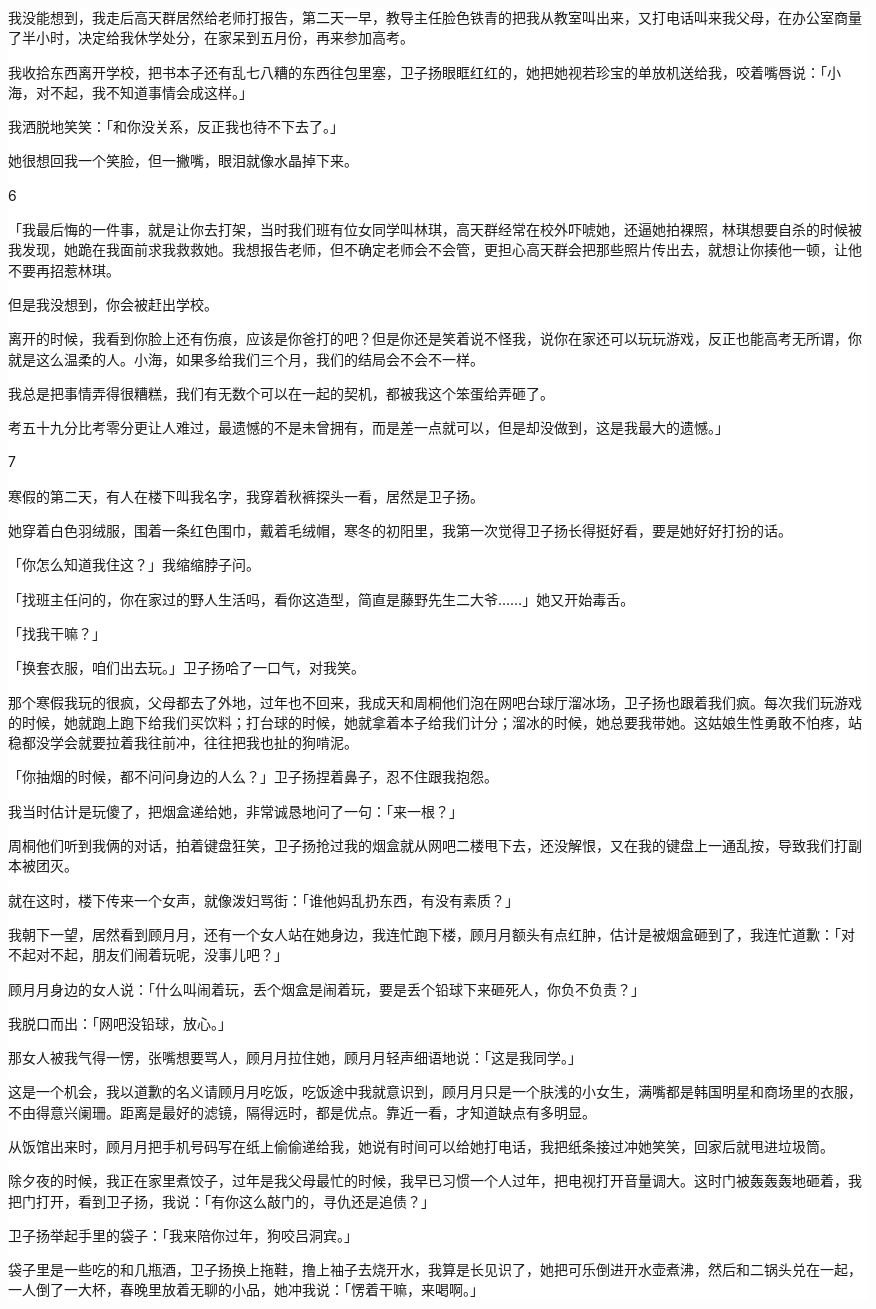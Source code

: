 我没能想到，我走后高天群居然给老师打报告，第二天一早，教导主任脸色铁青的把我从教室叫出来，又打电话叫来我父母，在办公室商量了半小时，决定给我休学处分，在家呆到五月份，再来参加高考。

我收拾东西离开学校，把书本子还有乱七八糟的东西往包里塞，卫子扬眼眶红红的，她把她视若珍宝的单放机送给我，咬着嘴唇说：「小海，对不起，我不知道事情会成这样。」

我洒脱地笑笑：「和你没关系，反正我也待不下去了。」

她很想回我一个笑脸，但一撇嘴，眼泪就像水晶掉下来。

6

「我最后悔的一件事，就是让你去打架，当时我们班有位女同学叫林琪，高天群经常在校外吓唬她，还逼她拍裸照，林琪想要自杀的时候被我发现，她跪在我面前求我救救她。我想报告老师，但不确定老师会不会管，更担心高天群会把那些照片传出去，就想让你揍他一顿，让他不要再招惹林琪。

但是我没想到，你会被赶出学校。

离开的时候，我看到你脸上还有伤痕，应该是你爸打的吧？但是你还是笑着说不怪我，说你在家还可以玩玩游戏，反正也能高考无所谓，你就是这么温柔的人。小海，如果多给我们三个月，我们的结局会不会不一样。

我总是把事情弄得很糟糕，我们有无数个可以在一起的契机，都被我这个笨蛋给弄砸了。

考五十九分比考零分更让人难过，最遗憾的不是未曾拥有，而是差一点就可以，但是却没做到，这是我最大的遗憾。」

7

寒假的第二天，有人在楼下叫我名字，我穿着秋裤探头一看，居然是卫子扬。

她穿着白色羽绒服，围着一条红色围巾，戴着毛绒帽，寒冬的初阳里，我第一次觉得卫子扬长得挺好看，要是她好好打扮的话。

「你怎么知道我住这？」我缩缩脖子问。

「找班主任问的，你在家过的野人生活吗，看你这造型，简直是藤野先生二大爷……」她又开始毒舌。

「找我干嘛？」

「换套衣服，咱们出去玩。」卫子扬哈了一口气，对我笑。

那个寒假我玩的很疯，父母都去了外地，过年也不回来，我成天和周桐他们泡在网吧台球厅溜冰场，卫子扬也跟着我们疯。每次我们玩游戏的时候，她就跑上跑下给我们买饮料；打台球的时候，她就拿着本子给我们计分；溜冰的时候，她总要我带她。这姑娘生性勇敢不怕疼，站稳都没学会就要拉着我往前冲，往往把我也扯的狗啃泥。

「你抽烟的时候，都不问问身边的人么？」卫子扬捏着鼻子，忍不住跟我抱怨。

我当时估计是玩傻了，把烟盒递给她，非常诚恳地问了一句：「来一根？」

周桐他们听到我俩的对话，拍着键盘狂笑，卫子扬抢过我的烟盒就从网吧二楼甩下去，还没解恨，又在我的键盘上一通乱按，导致我们打副本被团灭。

就在这时，楼下传来一个女声，就像泼妇骂街：「谁他妈乱扔东西，有没有素质？」

我朝下一望，居然看到顾月月，还有一个女人站在她身边，我连忙跑下楼，顾月月额头有点红肿，估计是被烟盒砸到了，我连忙道歉：「对不起对不起，朋友们闹着玩呢，没事儿吧？」

顾月月身边的女人说：「什么叫闹着玩，丢个烟盒是闹着玩，要是丢个铅球下来砸死人，你负不负责？」

我脱口而出：「网吧没铅球，放心。」

那女人被我气得一愣，张嘴想要骂人，顾月月拉住她，顾月月轻声细语地说：「这是我同学。」

这是一个机会，我以道歉的名义请顾月月吃饭，吃饭途中我就意识到，顾月月只是一个肤浅的小女生，满嘴都是韩国明星和商场里的衣服，不由得意兴阑珊。距离是最好的滤镜，隔得远时，都是优点。靠近一看，才知道缺点有多明显。

从饭馆出来时，顾月月把手机号码写在纸上偷偷递给我，她说有时间可以给她打电话，我把纸条接过冲她笑笑，回家后就甩进垃圾筒。

除夕夜的时候，我正在家里煮饺子，过年是我父母最忙的时候，我早已习惯一个人过年，把电视打开音量调大。这时门被轰轰轰地砸着，我把门打开，看到卫子扬，我说：「有你这么敲门的，寻仇还是追债？」

卫子扬举起手里的袋子：「我来陪你过年，狗咬吕洞宾。」

袋子里是一些吃的和几瓶酒，卫子扬换上拖鞋，撸上袖子去烧开水，我算是长见识了，她把可乐倒进开水壶煮沸，然后和二锅头兑在一起，一人倒了一大杯，春晚里放着无聊的小品，她冲我说：「愣着干嘛，来喝啊。」
